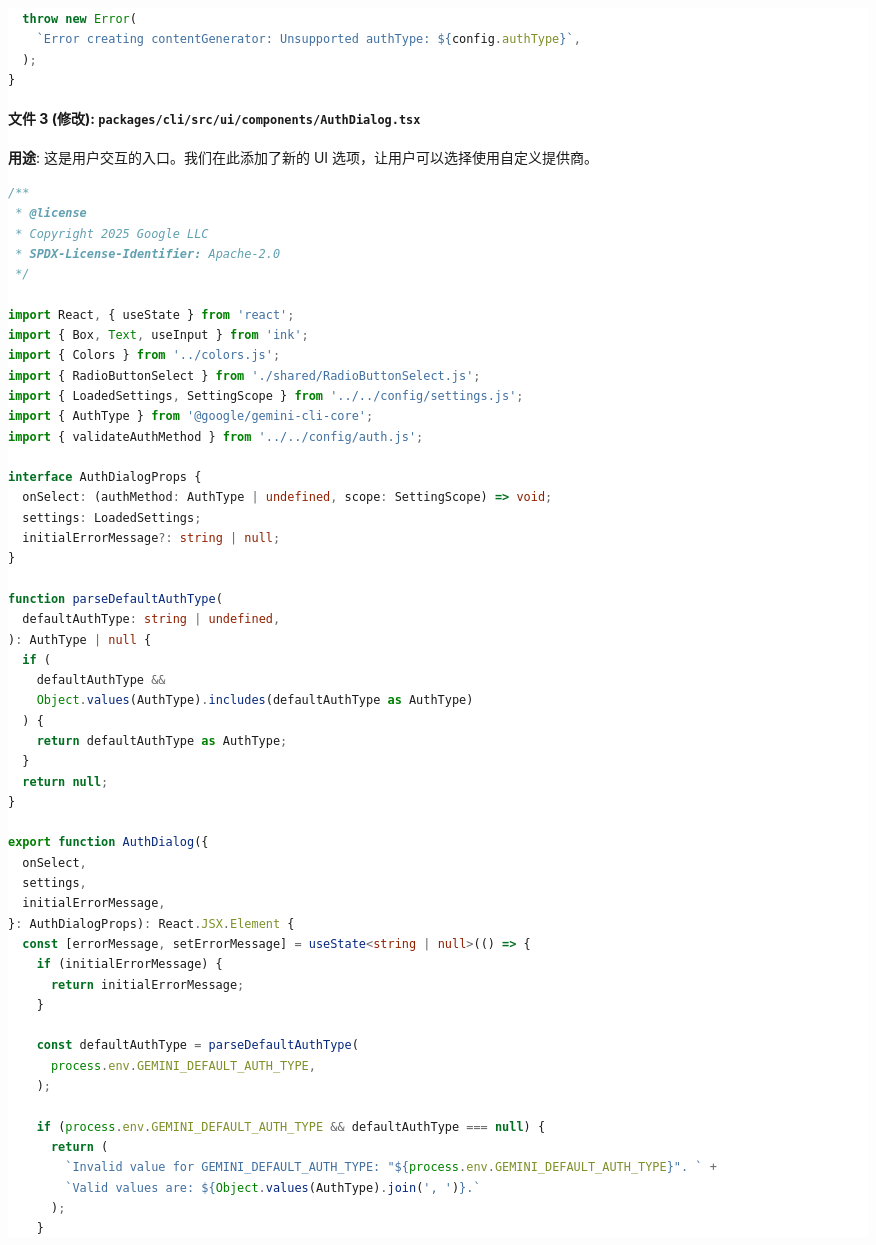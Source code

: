 ```typescript
  throw new Error(
    `Error creating contentGenerator: Unsupported authType: ${config.authType}`,
  );
}
```

#### **文件 3 (修改): `packages/cli/src/ui/components/AuthDialog.tsx`**

**用途**: 这是用户交互的入口。我们在此添加了新的 UI 选项，让用户可以选择使用自定义提供商。

```typescript
/**
 * @license
 * Copyright 2025 Google LLC
 * SPDX-License-Identifier: Apache-2.0
 */

import React, { useState } from 'react';
import { Box, Text, useInput } from 'ink';
import { Colors } from '../colors.js';
import { RadioButtonSelect } from './shared/RadioButtonSelect.js';
import { LoadedSettings, SettingScope } from '../../config/settings.js';
import { AuthType } from '@google/gemini-cli-core';
import { validateAuthMethod } from '../../config/auth.js';

interface AuthDialogProps {
  onSelect: (authMethod: AuthType | undefined, scope: SettingScope) => void;
  settings: LoadedSettings;
  initialErrorMessage?: string | null;
}

function parseDefaultAuthType(
  defaultAuthType: string | undefined,
): AuthType | null {
  if (
    defaultAuthType &&
    Object.values(AuthType).includes(defaultAuthType as AuthType)
  ) {
    return defaultAuthType as AuthType;
  }
  return null;
}

export function AuthDialog({
  onSelect,
  settings,
  initialErrorMessage,
}: AuthDialogProps): React.JSX.Element {
  const [errorMessage, setErrorMessage] = useState<string | null>(() => {
    if (initialErrorMessage) {
      return initialErrorMessage;
    }

    const defaultAuthType = parseDefaultAuthType(
      process.env.GEMINI_DEFAULT_AUTH_TYPE,
    );

    if (process.env.GEMINI_DEFAULT_AUTH_TYPE && defaultAuthType === null) {
      return (
        `Invalid value for GEMINI_DEFAULT_AUTH_TYPE: "${process.env.GEMINI_DEFAULT_AUTH_TYPE}". ` +
        `Valid values are: ${Object.values(AuthType).join(', ')}.`
      );
    }
```